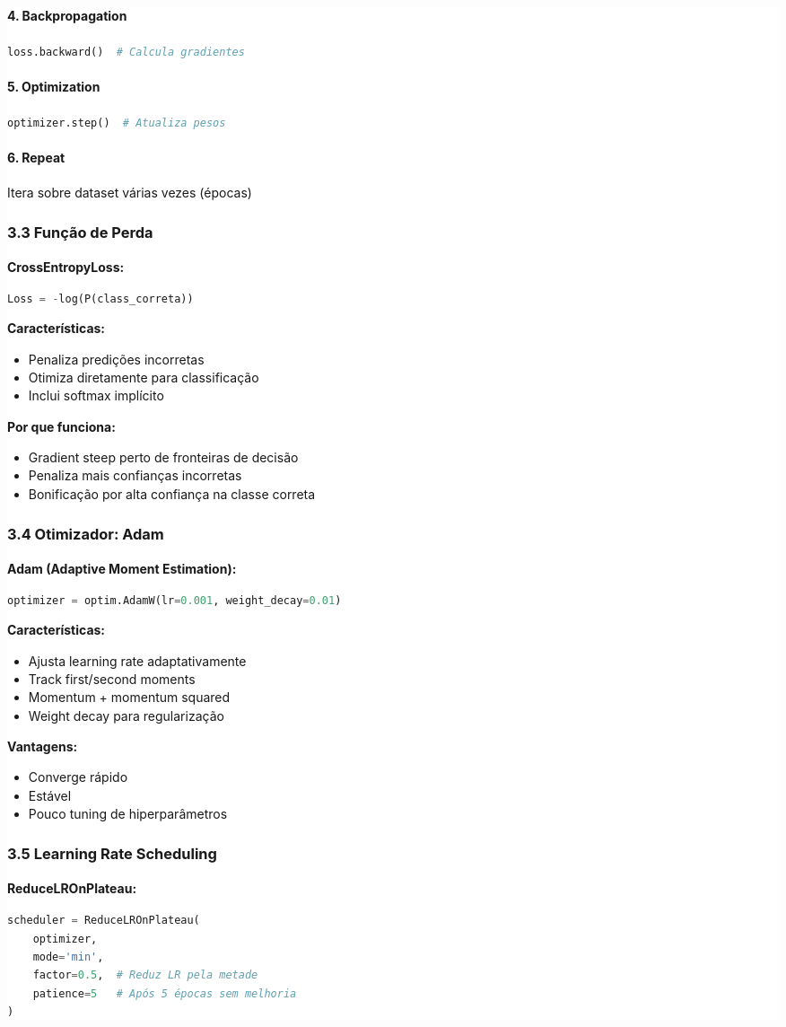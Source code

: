 #### **4. Backpropagation**
```python
loss.backward()  # Calcula gradientes
```

#### **5. Optimization**
```python
optimizer.step()  # Atualiza pesos
```

#### **6. Repeat**
Itera sobre dataset várias vezes (épocas)

### 3.3 Função de Perda

**CrossEntropyLoss:**

```python
Loss = -log(P(class_correta))
```

**Características:**
- Penaliza predições incorretas
- Otimiza diretamente para classificação
- Inclui softmax implícito

**Por que funciona:**
- Gradient steep perto de fronteiras de decisão
- Penaliza mais confianças incorretas
- Bonificação por alta confiança na classe correta

### 3.4 Otimizador: Adam

**Adam (Adaptive Moment Estimation):**

```python
optimizer = optim.AdamW(lr=0.001, weight_decay=0.01)
```

**Características:**
- Ajusta learning rate adaptativamente
- Track first/second moments
- Momentum + momentum squared
- Weight decay para regularização

**Vantagens:**
- Converge rápido
- Estável
- Pouco tuning de hiperparâmetros

### 3.5 Learning Rate Scheduling

**ReduceLROnPlateau:**

```python
scheduler = ReduceLROnPlateau(
    optimizer, 
    mode='min', 
    factor=0.5,  # Reduz LR pela metade
    patience=5   # Após 5 épocas sem melhoria
)
```
